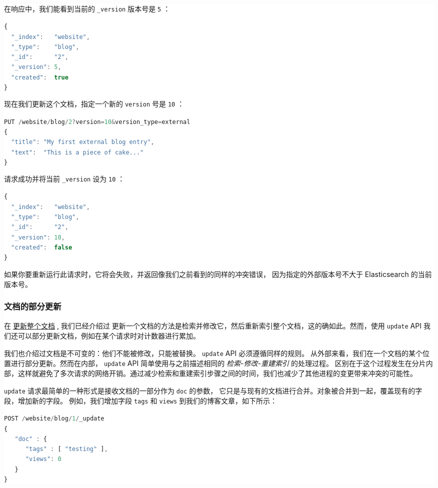 在响应中，我们能看到当前的 `_version` 版本号是 `5` ：

```js
{
  "_index":   "website",
  "_type":    "blog",
  "_id":      "2",
  "_version": 5,
  "created":  true
}
```

现在我们更新这个文档，指定一个新的 `version` 号是 `10` ：

```js
PUT /website/blog/2?version=10&version_type=external
{
  "title": "My first external blog entry",
  "text":  "This is a piece of cake..."
}
```

请求成功并将当前 `_version` 设为 `10` ：

```js
{
  "_index":   "website",
  "_type":    "blog",
  "_id":      "2",
  "_version": 10,
  "created":  false
}
```

如果你要重新运行此请求时，它将会失败，并返回像我们之前看到的同样的冲突错误， 因为指定的外部版本号不大于 Elasticsearch 的当前版本号。



### 文档的部分更新

在 [更新整个文档](https://www.elastic.co/guide/cn/elasticsearch/guide/current/update-doc.html) , 我们已经介绍过 更新一个文档的方法是检索并修改它，然后重新索引整个文档，这的确如此。然而，使用 `update` API 我们还可以部分更新文档，例如在某个请求时对计数器进行累加。

我们也介绍过文档是不可变的：他们不能被修改，只能被替换。 `update` API 必须遵循同样的规则。 从外部来看，我们在一个文档的某个位置进行部分更新。然而在内部， `update` API 简单使用与之前描述相同的 *检索-修改-重建索引* 的处理过程。 区别在于这个过程发生在分片内部，这样就避免了多次请求的网络开销。通过减少检索和重建索引步骤之间的时间，我们也减少了其他进程的变更带来冲突的可能性。

`update` 请求最简单的一种形式是接收文档的一部分作为 `doc` 的参数， 它只是与现有的文档进行合并。对象被合并到一起，覆盖现有的字段，增加新的字段。 例如，我们增加字段 `tags` 和 `views` 到我们的博客文章，如下所示：

```js
POST /website/blog/1/_update
{
   "doc" : {
      "tags" : [ "testing" ],
      "views": 0
   }
}
```
